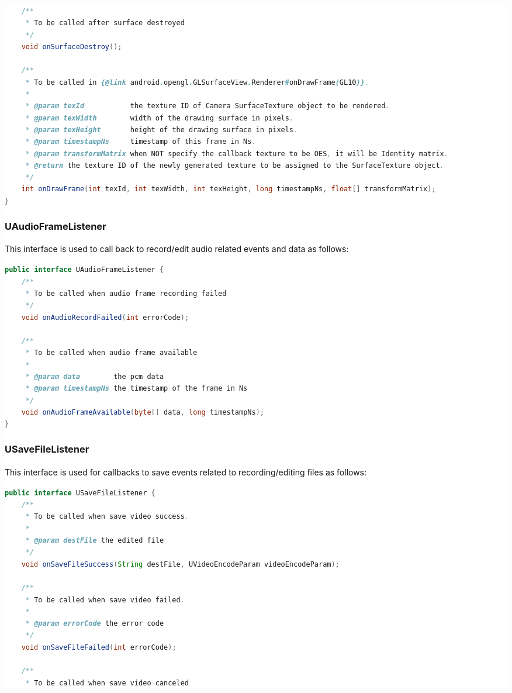 ```java
    /**
     * To be called after surface destroyed
     */
    void onSurfaceDestroy();

    /**
     * To be called in {@link android.opengl.GLSurfaceView.Renderer#onDrawFrame(GL10)}.
     *
     * @param texId           the texture ID of Camera SurfaceTexture object to be rendered.
     * @param texWidth        width of the drawing surface in pixels.
     * @param texHeight       height of the drawing surface in pixels.
     * @param timestampNs     timestamp of this frame in Ns.
     * @param transformMatrix when NOT specify the callback texture to be OES, it will be Identity matrix.
     * @return the texture ID of the newly generated texture to be assigned to the SurfaceTexture object.
     */
    int onDrawFrame(int texId, int texWidth, int texHeight, long timestampNs, float[] transformMatrix);
}
```

### UAudioFrameListener

This interface is used to call back to record/edit audio related events and data as follows:

```java
public interface UAudioFrameListener {
    /**
     * To be called when audio frame recording failed
     */
    void onAudioRecordFailed(int errorCode);

    /**
     * To be called when audio frame available
     *
     * @param data        the pcm data
     * @param timestampNs the timestamp of the frame in Ns
     */
    void onAudioFrameAvailable(byte[] data, long timestampNs);
}
```

### USaveFileListener

This interface is used for callbacks to save events related to recording/editing files as follows:

```java
public interface USaveFileListener {
    /**
     * To be called when save video success.
     *
     * @param destFile the edited file
     */
    void onSaveFileSuccess(String destFile, UVideoEncodeParam videoEncodeParam);

    /**
     * To be called when save video failed.
     *
     * @param errorCode the error code
     */
    void onSaveFileFailed(int errorCode);

    /**
     * To be called when save video canceled
```